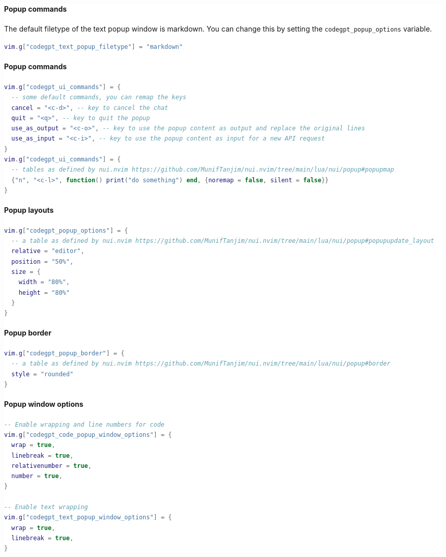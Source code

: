 #### Popup commands

The default filetype of the text popup window is markdown. You can change this by setting the `codegpt_popup_options` variable.

```lua
vim.g["codegpt_text_popup_filetype"] = "markdown"
```

#### Popup commands

```lua
vim.g["codegpt_ui_commands"] = {
  -- some default commands, you can remap the keys
  cancel = "<c-d>", -- key to cancel the chat
  quit = "<q>", -- key to quit the popup
  use_as_output = "<c-o>", -- key to use the popup content as output and replace the original lines
  use_as_input = "<c-i>", -- key to use the popup content as input for a new API request
}
vim.g["codegpt_ui_commands"] = {
  -- tables as defined by nui.nvim https://github.com/MunifTanjim/nui.nvim/tree/main/lua/nui/popup#popupmap
  {"n", "<c-l>", function() print("do something") end, {noremap = false, silent = false}}
}
```

#### Popup layouts

```lua
vim.g["codegpt_popup_options"] = {
  -- a table as defined by nui.nvim https://github.com/MunifTanjim/nui.nvim/tree/main/lua/nui/popup#popupupdate_layout
  relative = "editor",
  position = "50%",
  size = {
    width = "80%",
    height = "80%"
  }
}
```

#### Popup border

```lua
vim.g["codegpt_popup_border"] = {
  -- a table as defined by nui.nvim https://github.com/MunifTanjim/nui.nvim/tree/main/lua/nui/popup#border
  style = "rounded"
}
```
#### Popup window options

``` lua
-- Enable wrapping and line numbers for code
vim.g["codegpt_code_popup_window_options"] = {
  wrap = true,
  linebreak = true,
  relativenumber = true,
  number = true,
}

-- Enable text wrapping
vim.g["codegpt_text_popup_window_options"] = {
  wrap = true,
  linebreak = true,
}
```
